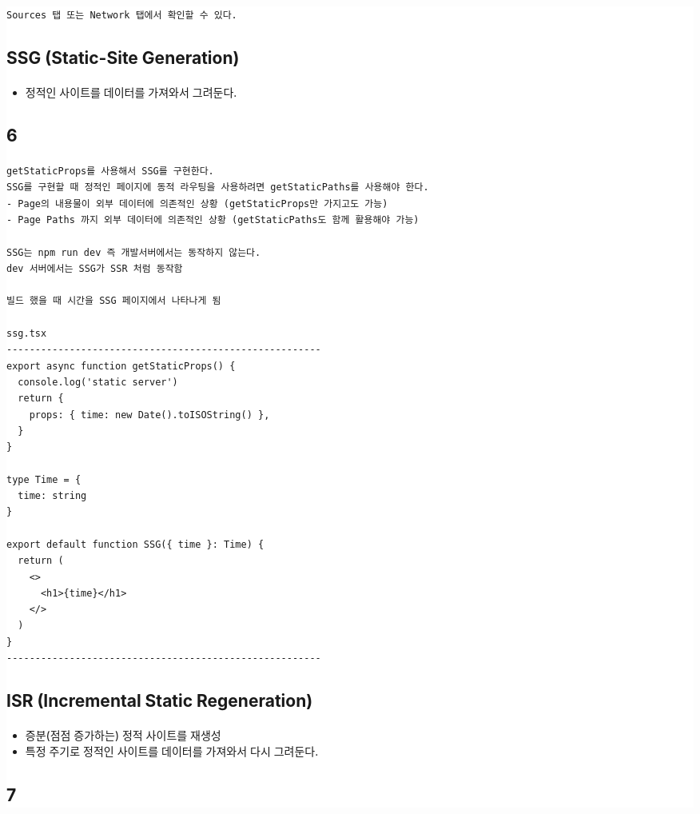 ```
Sources 탭 또는 Network 탭에서 확인할 수 있다.
```

## SSG (Static-Site Generation)

- 정적인 사이트를 데이터를 가져와서 그려둔다.

## 6

```
getStaticProps를 사용해서 SSG를 구현한다.
SSG를 구현할 때 정적인 페이지에 동적 라우팅을 사용하려면 getStaticPaths를 사용해야 한다.
- Page의 내용물이 외부 데이터에 의존적인 상황 (getStaticProps만 가지고도 가능)
- Page Paths 까지 외부 데이터에 의존적인 상황 (getStaticPaths도 함께 활용해야 가능)

SSG는 npm run dev 즉 개발서버에서는 동작하지 않는다.
dev 서버에서는 SSG가 SSR 처럼 동작함

빌드 했을 때 시간을 SSG 페이지에서 나타나게 됨

ssg.tsx
-------------------------------------------------------
export async function getStaticProps() {
  console.log('static server')
  return {
    props: { time: new Date().toISOString() },
  }
}

type Time = {
  time: string
}

export default function SSG({ time }: Time) {
  return (
    <>
      <h1>{time}</h1>
    </>
  )
}
-------------------------------------------------------
```

## ISR (Incremental Static Regeneration)

- 증분(점점 증가하는) 정적 사이트를 재생성
- 특정 주기로 정적인 사이트를 데이터를 가져와서 다시 그려둔다.

## 7
